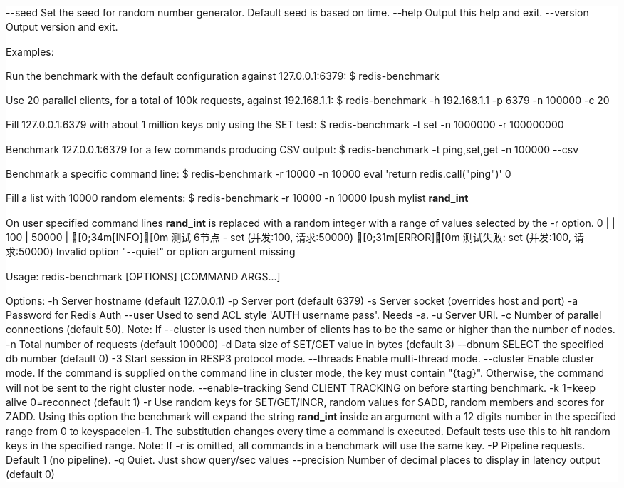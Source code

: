  --seed <num>       Set the seed for random number generator. Default seed is based on time.
 --help             Output this help and exit.
 --version          Output version and exit.

Examples:

 Run the benchmark with the default configuration against 127.0.0.1:6379:
   $ redis-benchmark

 Use 20 parallel clients, for a total of 100k requests, against 192.168.1.1:
   $ redis-benchmark -h 192.168.1.1 -p 6379 -n 100000 -c 20

 Fill 127.0.0.1:6379 with about 1 million keys only using the SET test:
   $ redis-benchmark -t set -n 1000000 -r 100000000

 Benchmark 127.0.0.1:6379 for a few commands producing CSV output:
   $ redis-benchmark -t ping,set,get -n 100000 --csv

 Benchmark a specific command line:
   $ redis-benchmark -r 10000 -n 10000 eval 'return redis.call("ping")' 0

 Fill a list with 10000 random elements:
   $ redis-benchmark -r 10000 -n 10000 lpush mylist __rand_int__

 On user specified command lines __rand_int__ is replaced with a random integer
 with a range of values selected by the -r option.
0 |
|    100 |  50000 | [0;34m[INFO][0m 测试 6节点 - set (并发:100, 请求:50000)
[0;31m[ERROR][0m 测试失败: set (并发:100, 请求:50000)
Invalid option "--quiet" or option argument missing

Usage: redis-benchmark [OPTIONS] [COMMAND ARGS...]

Options:
 -h <hostname>      Server hostname (default 127.0.0.1)
 -p <port>          Server port (default 6379)
 -s <socket>        Server socket (overrides host and port)
 -a <password>      Password for Redis Auth
 --user <username>  Used to send ACL style 'AUTH username pass'. Needs -a.
 -u <uri>           Server URI.
 -c <clients>       Number of parallel connections (default 50).
                    Note: If --cluster is used then number of clients has to be
                    the same or higher than the number of nodes.
 -n <requests>      Total number of requests (default 100000)
 -d <size>          Data size of SET/GET value in bytes (default 3)
 --dbnum <db>       SELECT the specified db number (default 0)
 -3                 Start session in RESP3 protocol mode.
 --threads <num>    Enable multi-thread mode.
 --cluster          Enable cluster mode.
                    If the command is supplied on the command line in cluster
                    mode, the key must contain "{tag}". Otherwise, the
                    command will not be sent to the right cluster node.
 --enable-tracking  Send CLIENT TRACKING on before starting benchmark.
 -k <boolean>       1=keep alive 0=reconnect (default 1)
 -r <keyspacelen>   Use random keys for SET/GET/INCR, random values for SADD,
                    random members and scores for ZADD.
                    Using this option the benchmark will expand the string
                    __rand_int__ inside an argument with a 12 digits number in
                    the specified range from 0 to keyspacelen-1. The
                    substitution changes every time a command is executed.
                    Default tests use this to hit random keys in the specified
                    range.
                    Note: If -r is omitted, all commands in a benchmark will
                    use the same key.
 -P <numreq>        Pipeline <numreq> requests. Default 1 (no pipeline).
 -q                 Quiet. Just show query/sec values
 --precision        Number of decimal places to display in latency output (default 0)